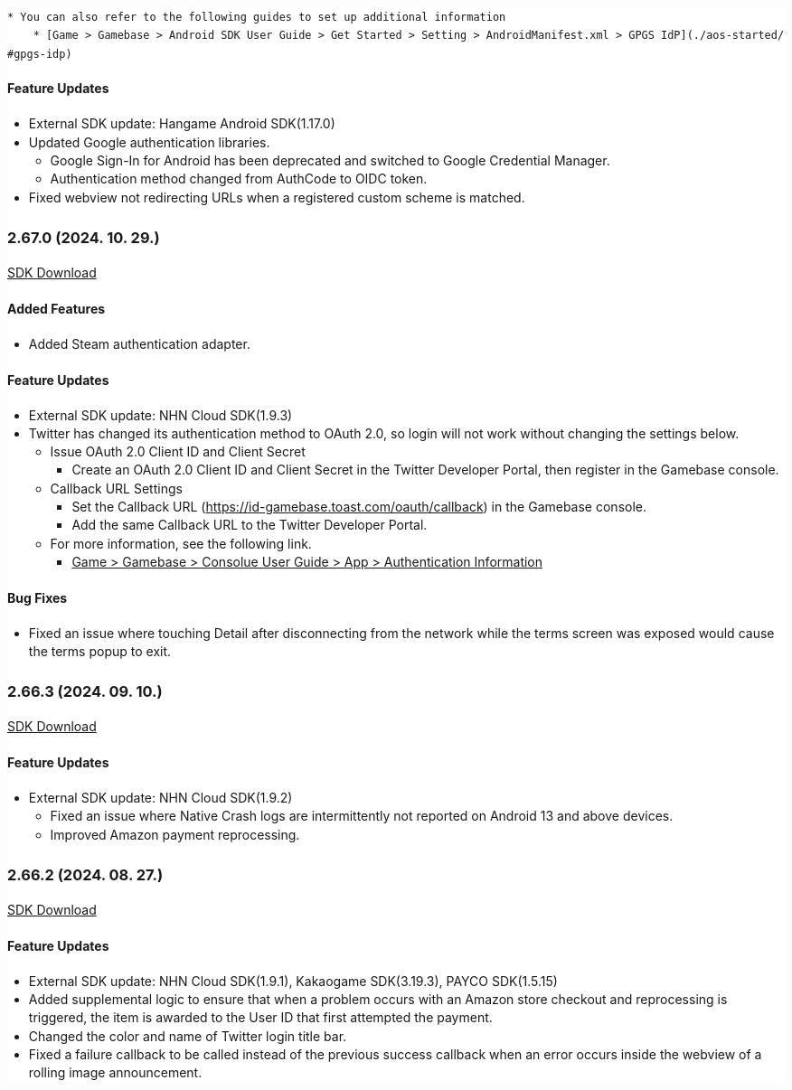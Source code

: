     * You can also refer to the following guides to set up additional information
        * [Game > Gamebase > Android SDK User Guide > Get Started > Setting > AndroidManifest.xml > GPGS IdP](./aos-started/#gpgs-idp)

#### Feature Updates
* External SDK update: Hangame Android SDK(1.17.0)
* Updated Google authentication libraries.
    * Google Sign-In for Android has been deprecated and switched to Google Credential Manager.
    * Authentication method changed from AuthCode to OIDC token.
* Fixed webview not redirecting URLs when a registered custom scheme is matched.

### 2.67.0 (2024. 10. 29.)
[SDK Download](https://static.toastoven.net/toastcloud/sdk_download/gamebase/v2.67.0/GamebaseSDK-Android.zip)

#### Added Features
* Added Steam authentication adapter.

#### Feature Updates
* External SDK update: NHN Cloud SDK(1.9.3)
* Twitter has changed its authentication method to OAuth 2.0, so login will not work without changing the settings below.
    * Issue OAuth 2.0 Client ID and Client Secret
        * Create an OAuth 2.0 Client ID and Client Secret in the Twitter Developer Portal, then register in the Gamebase console.
    * Callback URL Settings
        * Set the Callback URL (https://id-gamebase.toast.com/oauth/callback) in the Gamebase console.
        * Add the same Callback URL to the Twitter Developer Portal.
    * For more information, see the following link.
        * [Game > Gamebase > Consolue User Guide > App > Authentication Information](./oper-app/#authentication-information)

#### Bug Fixes
* Fixed an issue where touching Detail after disconnecting from the network while the terms screen was exposed would cause the terms popup to exit.

### 2.66.3 (2024. 09. 10.)
[SDK Download](https://static.toastoven.net/toastcloud/sdk_download/gamebase/v2.66.3/GamebaseSDK-Android.zip)

#### Feature Updates
* External SDK update: NHN Cloud SDK(1.9.2)
    * Fixed an issue where Native Crash logs are intermittently not reported on Android 13 and above devices.
    * Improved Amazon payment reprocessing.

### 2.66.2 (2024. 08. 27.)
[SDK Download](https://static.toastoven.net/toastcloud/sdk_download/gamebase/v2.66.2/GamebaseSDK-Android.zip)

#### Feature Updates
* External SDK update: NHN Cloud SDK(1.9.1), Kakaogame SDK(3.19.3), PAYCO SDK(1.5.15)
* Added supplemental logic to ensure that when a problem occurs with an Amazon store checkout and reprocessing is triggered, the item is awarded to the User ID that first attempted the payment.
* Changed the color and name of Twitter login title bar.
* Fixed a failure callback to be called instead of the previous success callback when an error occurs inside the webview of a rolling image announcement.

